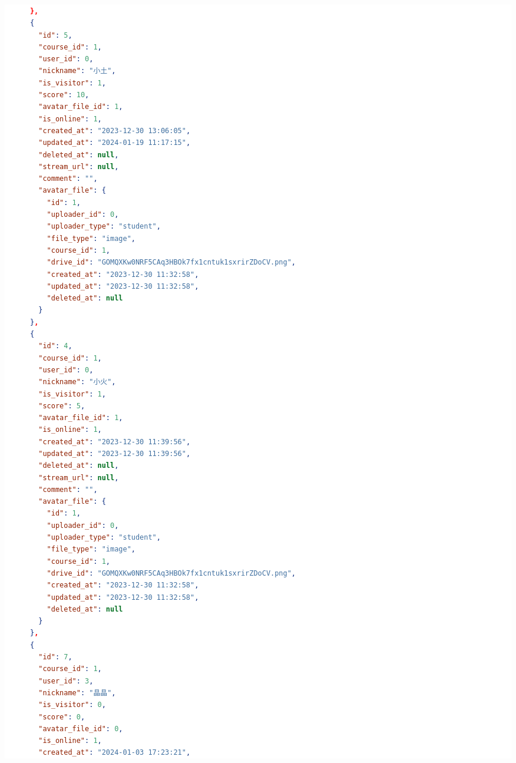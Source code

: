 ```json 學生
      },
      {
        "id": 5,
        "course_id": 1,
        "user_id": 0,
        "nickname": "小土",
        "is_visitor": 1,
        "score": 10,
        "avatar_file_id": 1,
        "is_online": 1,
        "created_at": "2023-12-30 13:06:05",
        "updated_at": "2024-01-19 11:17:15",
        "deleted_at": null,
        "stream_url": null,
        "comment": "",
        "avatar_file": {
          "id": 1,
          "uploader_id": 0,
          "uploader_type": "student",
          "file_type": "image",
          "course_id": 1,
          "drive_id": "GOMQXKw0NRF5CAq3HBOk7fx1cntuk1sxrirZDoCV.png",
          "created_at": "2023-12-30 11:32:58",
          "updated_at": "2023-12-30 11:32:58",
          "deleted_at": null
        }
      },
      {
        "id": 4,
        "course_id": 1,
        "user_id": 0,
        "nickname": "小火",
        "is_visitor": 1,
        "score": 5,
        "avatar_file_id": 1,
        "is_online": 1,
        "created_at": "2023-12-30 11:39:56",
        "updated_at": "2023-12-30 11:39:56",
        "deleted_at": null,
        "stream_url": null,
        "comment": "",
        "avatar_file": {
          "id": 1,
          "uploader_id": 0,
          "uploader_type": "student",
          "file_type": "image",
          "course_id": 1,
          "drive_id": "GOMQXKw0NRF5CAq3HBOk7fx1cntuk1sxrirZDoCV.png",
          "created_at": "2023-12-30 11:32:58",
          "updated_at": "2023-12-30 11:32:58",
          "deleted_at": null
        }
      },
      {
        "id": 7,
        "course_id": 1,
        "user_id": 3,
        "nickname": "晶晶",
        "is_visitor": 0,
        "score": 0,
        "avatar_file_id": 0,
        "is_online": 1,
        "created_at": "2024-01-03 17:23:21",
```